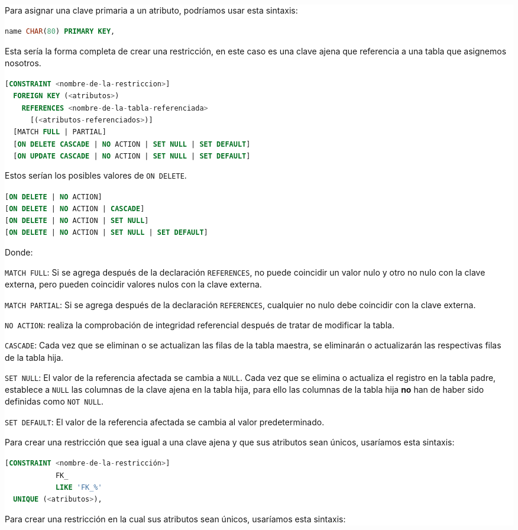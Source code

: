 Para asignar una clave primaria a un atributo, podríamos usar esta sintaxis:

```SQL
name CHAR(80) PRIMARY KEY,
```

Esta sería la forma completa de crear una restricción, en este caso es una clave ajena que referencia a una tabla que asignemos nosotros.

```SQL
[CONSTRAINT <nombre-de-la-restriccion>]
  FOREIGN KEY (<atributos>)
    REFERENCES <nombre-de-la-tabla-referenciada>
      [(<atributos-referenciados>)]
  [MATCH FULL | PARTIAL]
  [ON DELETE CASCADE | NO ACTION | SET NULL | SET DEFAULT]
  [ON UPDATE CASCADE | NO ACTION | SET NULL | SET DEFAULT]
```

Estos serían los posibles valores de `ON DELETE`.

```SQL
[ON DELETE | NO ACTION]
[ON DELETE | NO ACTION | CASCADE]
[ON DELETE | NO ACTION | SET NULL]
[ON DELETE | NO ACTION | SET NULL | SET DEFAULT]
```

Donde:

`MATCH FULL`: Si se agrega después de la declaración `REFERENCES`, no puede coincidir un valor nulo y otro no nulo con la clave externa, pero pueden coincidir valores nulos con la clave externa.

`MATCH PARTIAL`: Si se agrega después de la declaración `REFERENCES`, cualquier no nulo debe coincidir con la clave externa.

`NO ACTION`: realiza la comprobación de integridad referencial después de tratar de modificar la tabla.

`CASCADE`: Cada vez que se eliminan o se actualizan las filas de la tabla maestra, se eliminarán o actualizarán las respectivas filas de la tabla hija.

`SET NULL`: El valor de la referencia afectada se cambia a `NULL`. Cada vez que se elimina o actualiza el registro en la tabla padre, establece a `NULL` las columnas de la clave ajena en la tabla hija, para ello las columnas de la tabla hija **no** han de haber sido definidas como `NOT NULL`.

`SET DEFAULT`: El valor de la referencia afectada se cambia al valor predeterminado.

Para crear una restricción que sea igual a una clave ajena y que sus atributos sean únicos, usaríamos esta sintaxis:

```SQL
[CONSTRAINT <nombre-de-la-restricción>]
            FK_
            LIKE 'FK_%'
  UNIQUE (<atributos>),
```

Para crear una restricción en la cual sus atributos sean únicos, usaríamos esta sintaxis:
